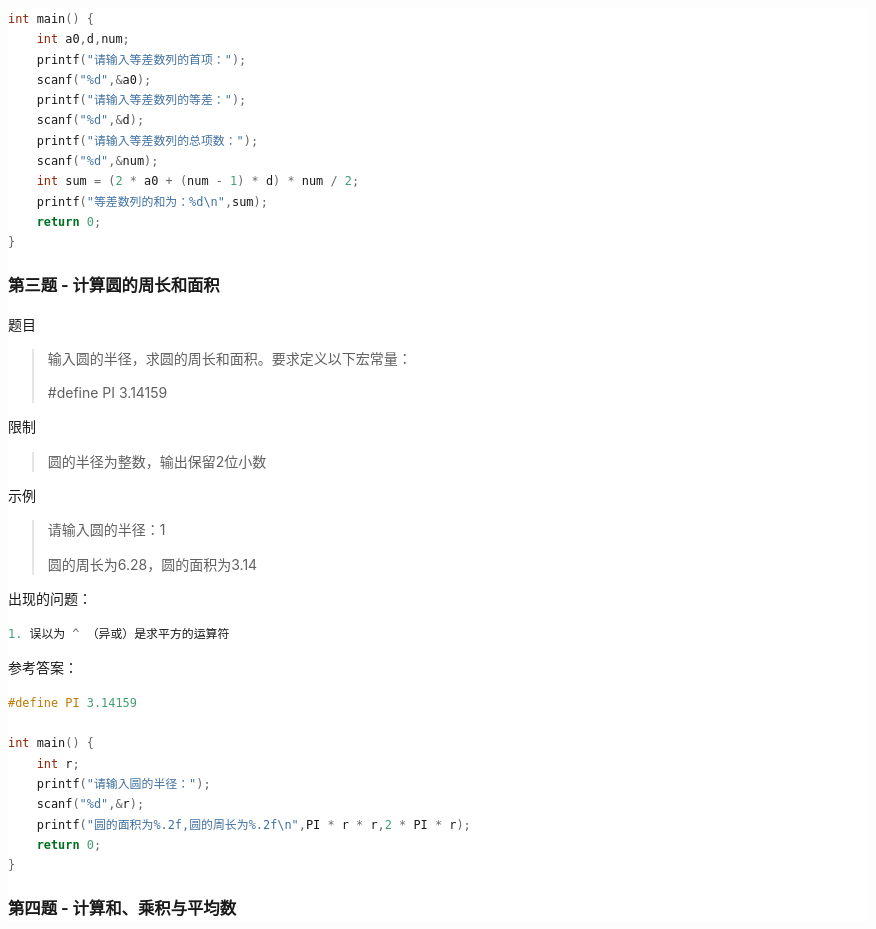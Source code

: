 ```C
int main() { 
    int a0,d,num; 
    printf("请输入等差数列的首项："); 
    scanf("%d",&a0); 
    printf("请输入等差数列的等差："); 
    scanf("%d",&d); 
    printf("请输入等差数列的总项数："); 
    scanf("%d",&num); 
    int sum = (2 * a0 + (num - 1) * d) * num / 2; 
    printf("等差数列的和为：%d\n",sum); 
    return 0; 
}
```



### 第三题 - 计算圆的周长和面积

题目

> 输入圆的半径，求圆的周长和面积。要求定义以下宏常量：
>
> \#define PI 3.14159

限制

> 圆的半径为整数，输出保留2位小数

示例

> 请输入圆的半径：1
>
> 圆的周长为6.28，圆的面积为3.14

出现的问题：

```c
1. 误以为 ^ （异或）是求平方的运算符
```

参考答案：

```C
#define PI 3.14159 

int main() { 
    int r; 
    printf("请输入圆的半径："); 
    scanf("%d",&r); 
    printf("圆的面积为%.2f,圆的周长为%.2f\n",PI * r * r,2 * PI * r); 
    return 0; 
}
```



### 第四题 - 计算和、乘积与平均数

